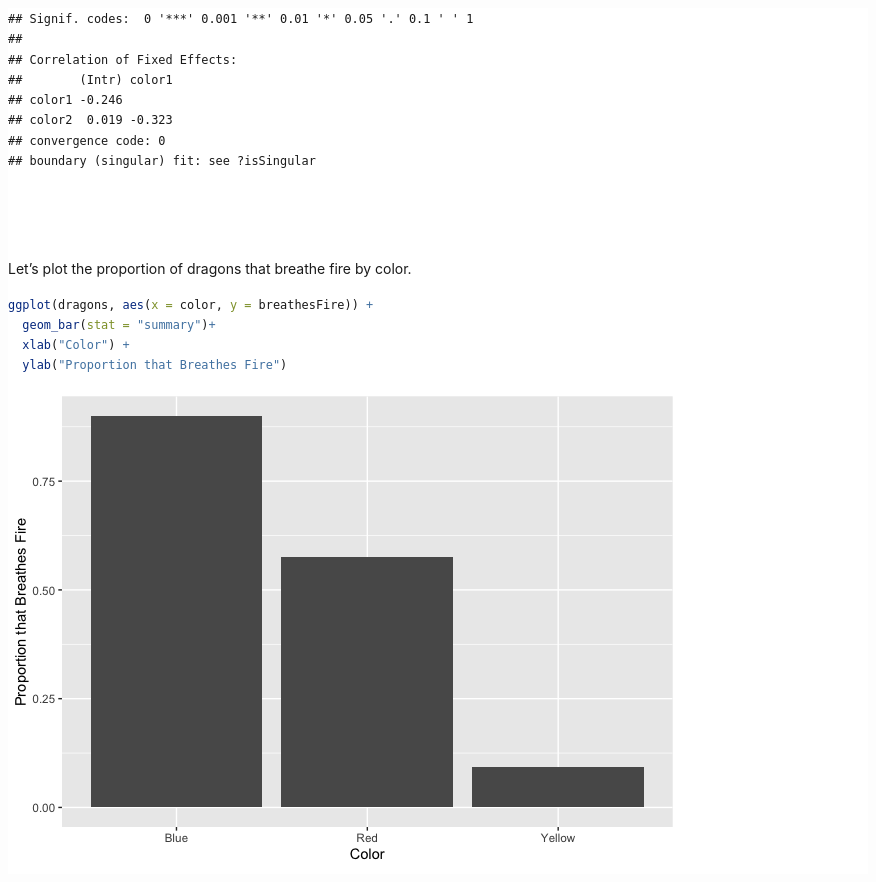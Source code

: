     ## Signif. codes:  0 '***' 0.001 '**' 0.01 '*' 0.05 '.' 0.1 ' ' 1
    ##
    ## Correlation of Fixed Effects:
    ##        (Intr) color1
    ## color1 -0.246
    ## color2  0.019 -0.323
    ## convergence code: 0
    ## boundary (singular) fit: see ?isSingular

<br><br><br>

Let’s plot the proportion of dragons that breathe fire by color.

``` r
ggplot(dragons, aes(x = color, y = breathesFire)) +
  geom_bar(stat = "summary")+
  xlab("Color") +
  ylab("Proportion that Breathes Fire")
```

![](/assets/images/2020-10-21-lmer-intro/Fire_Plot-1.png)
